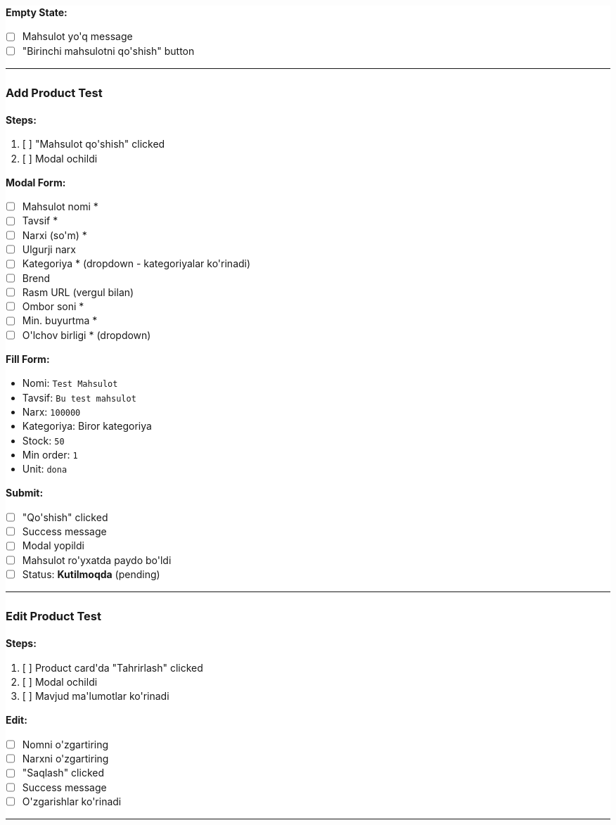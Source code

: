 **Empty State:**
- [ ] Mahsulot yo'q message
- [ ] "Birinchi mahsulotni qo'shish" button

---

### Add Product Test

**Steps:**
1. [ ] "Mahsulot qo'shish" clicked
2. [ ] Modal ochildi

**Modal Form:**
- [ ] Mahsulot nomi *
- [ ] Tavsif *
- [ ] Narxi (so'm) *
- [ ] Ulgurji narx
- [ ] Kategoriya * (dropdown - kategoriyalar ko'rinadi)
- [ ] Brend
- [ ] Rasm URL (vergul bilan)
- [ ] Ombor soni *
- [ ] Min. buyurtma *
- [ ] O'lchov birligi * (dropdown)

**Fill Form:**
- Nomi: `Test Mahsulot`
- Tavsif: `Bu test mahsulot`
- Narx: `100000`
- Kategoriya: Biror kategoriya
- Stock: `50`
- Min order: `1`
- Unit: `dona`

**Submit:**
- [ ] "Qo'shish" clicked
- [ ] Success message
- [ ] Modal yopildi
- [ ] Mahsulot ro'yxatda paydo bo'ldi
- [ ] Status: **Kutilmoqda** (pending)

---

### Edit Product Test

**Steps:**
1. [ ] Product card'da "Tahrirlash" clicked
2. [ ] Modal ochildi
3. [ ] Mavjud ma'lumotlar ko'rinadi

**Edit:**
- [ ] Nomni o'zgartiring
- [ ] Narxni o'zgartiring
- [ ] "Saqlash" clicked
- [ ] Success message
- [ ] O'zgarishlar ko'rinadi

---